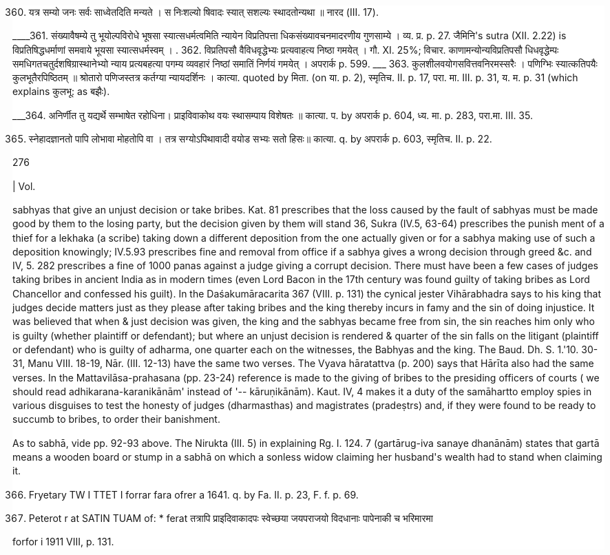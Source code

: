 360. यत्र सम्यो जनः सर्वः साध्वेतदिति मन्यते । स निःशल्यो षिवादः स्यात् सशल्यः स्थादतोन्यथा ॥ नारद (III. 17). 

____361. संख्यावैषम्ये तु भूयोल्पविरोधे भूषसा स्यात्सधर्मत्वमिति न्यायेन विप्रतिपत्ता धिकसंख्यावचनमादरणीय गुणसाम्ये । व्य. प्र. p. 27. जैमिनि's sutra (XII. 2.22) is विप्रतिषिद्धधर्माणां समवाये भूयसा स्यात्सधर्मस्वम् । . 362. विप्रतिपसौ वैविधवृद्धेभ्यः प्रत्यवाहत्य निष्ठा गमयेत् । गौ. XI. 25%; विचार. काणामन्योन्यविप्रतिपसौ धिधवृद्धेम्पः समधिगतचतुर्दशषिग्रास्थानेभ्यो न्याय प्रत्यबहत्या पगम्य व्यवहारं निष्ठां समातिं निर्णयं गमयेत् । अपरार्क p. 599. ___ 363. कुलशीलवयोगसवित्तवनिरमस्सरैः । पणिग्भिः स्यात्कतिपयैः कुलभूतैरपिष्ठितम् ॥ श्रोतारो पणिजस्तत्र कर्तग्या न्यायदर्शिनः । कात्या. quoted by मिता. (on या. p. 2), स्मृतिच. II. p. 17, परा. मा. III. p. 31, य. म. p. 31 (which explains कुलभू: as बझैः). 

___364. अनिर्णीत तु यद्यर्थे सम्भाषेत रहोधिना। प्राइविवाकोथ वयः स्थासम्पाय विशेषतः ॥ कात्या. प. by अपरार्क p. 604, ध्य. मा. p. 283, परा.मा. III. 35. 

365. स्नेहादज्ञानतो पापि लोभावा मोहतोपि वा । तत्र सग्योऽपिथावादी वयोड सभ्यः सतो हिसः॥ कात्या. q. by अपरार्क p. 603, स्मृतिच. II. p. 22. 

276 



| Vol. 

sabhyas that give an unjust decision or take bribes. Kat. 81 prescribes that the loss caused by the fault of sabhyas must be made good by them to the losing party, but the decision given by them will stand 36, Sukra (IV.5, 63-64) prescribes the punish ment of a thief for a lekhaka (a scribe) taking down a different deposition from the one actually given or for a sabhya making use of such a deposition knowingly; IV.5.93 prescribes fine and removal from office if a sabhya gives a wrong decision through greed &c. and IV, 5. 282 prescribes a fine of 1000 panas against a judge giving a corrupt decision. There must have been a few cases of judges taking bribes in ancient India as in modern times (even Lord Bacon in the 17th century was found guilty of taking bribes as Lord Chancellor and confessed his guilt). In the Daśakumāracarita 367 (VIII. p. 131) the cynical jester Vihārabhadra says to his king that judges decide matters just as they please after taking bribes and the king thereby incurs in famy and the sin of doing injustice. It was believed that when & just decision was given, the king and the sabhyas became free from sin, the sin reaches him only who is guilty (whether plaintiff or defendant); but where an unjust decision is rendered & quarter of the sin falls on the litigant (plaintiff or defendant) who is guilty of adharma, one quarter each on the witnesses, the Babhyas and the king. The Baud. Dh. S. 1.'10. 30-31, Manu VIII. 18-19, Nār. (III. 12-13) have the same two verses. The Vyava hāratattva (p. 200) says that Hārīta also had the same verses. In the Mattavilāsa-prahasana (pp. 23-24) reference is made to the giving of bribes to the presiding officers of courts ( we should read adhikarana-karanikānām' instead of '-- kāruṇikānām). Kaut. IV, 4 makes it a duty of the samāhartto employ spies in various disguises to test the honesty of judges (dharmasthas) and magistrates (pradeṣtrs) and, if they were found to be ready to succumb to bribes, to order their banishment. 

As to sabhā, vide pp. 92-93 above. The Nirukta (III. 5) in explaining Rg. I. 124. 7 (gartārug-iva sanaye dhanānām) states that gartā means a wooden board or stump in a sabhā on which a sonless widow claiming her husband's wealth had to stand when claiming it. 

366. Fryetary TW I TTET I forrar fara ofrer a 1641. q. by Fa. II. p. 23, F. f. p. 69. 

367. Peterot r at SATIN TUAM of: * ferat तत्रापि प्राइदिवाकादपः स्वेच्छया जयपराजयो विदधानाः पापेनाकी च भरिमारमा 

forfor i 1911 VIII, p. 131. 
